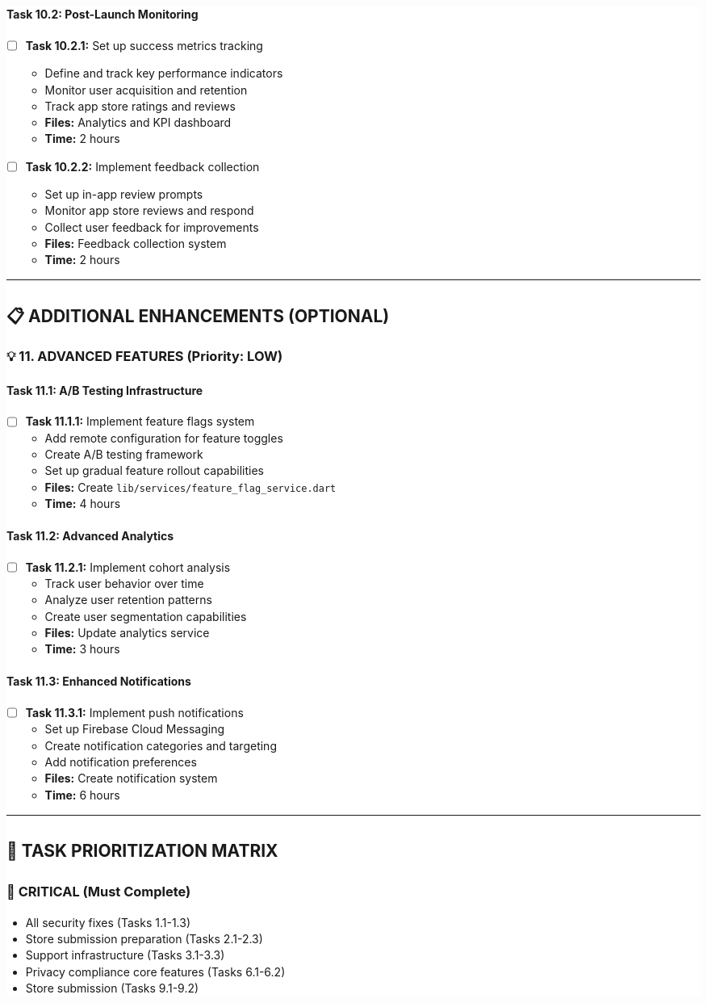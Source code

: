 #### Task 10.2: Post-Launch Monitoring
- [ ] **Task 10.2.1:** Set up success metrics tracking
  - Define and track key performance indicators
  - Monitor user acquisition and retention
  - Track app store ratings and reviews
  - **Files:** Analytics and KPI dashboard
  - **Time:** 2 hours

- [ ] **Task 10.2.2:** Implement feedback collection
  - Set up in-app review prompts
  - Monitor app store reviews and respond
  - Collect user feedback for improvements
  - **Files:** Feedback collection system
  - **Time:** 2 hours

---

## 📋 **ADDITIONAL ENHANCEMENTS (OPTIONAL)**

### 💡 **11. ADVANCED FEATURES (Priority: LOW)**

#### Task 11.1: A/B Testing Infrastructure
- [ ] **Task 11.1.1:** Implement feature flags system
  - Add remote configuration for feature toggles
  - Create A/B testing framework
  - Set up gradual feature rollout capabilities
  - **Files:** Create `lib/services/feature_flag_service.dart`
  - **Time:** 4 hours

#### Task 11.2: Advanced Analytics
- [ ] **Task 11.2.1:** Implement cohort analysis
  - Track user behavior over time
  - Analyze user retention patterns
  - Create user segmentation capabilities
  - **Files:** Update analytics service
  - **Time:** 3 hours

#### Task 11.3: Enhanced Notifications
- [ ] **Task 11.3.1:** Implement push notifications
  - Set up Firebase Cloud Messaging
  - Create notification categories and targeting
  - Add notification preferences
  - **Files:** Create notification system
  - **Time:** 6 hours

---

## 🎯 **TASK PRIORITIZATION MATRIX**

### 🔴 **CRITICAL (Must Complete)**
- All security fixes (Tasks 1.1-1.3)
- Store submission preparation (Tasks 2.1-2.3)
- Support infrastructure (Tasks 3.1-3.3)
- Privacy compliance core features (Tasks 6.1-6.2)
- Store submission (Tasks 9.1-9.2)
